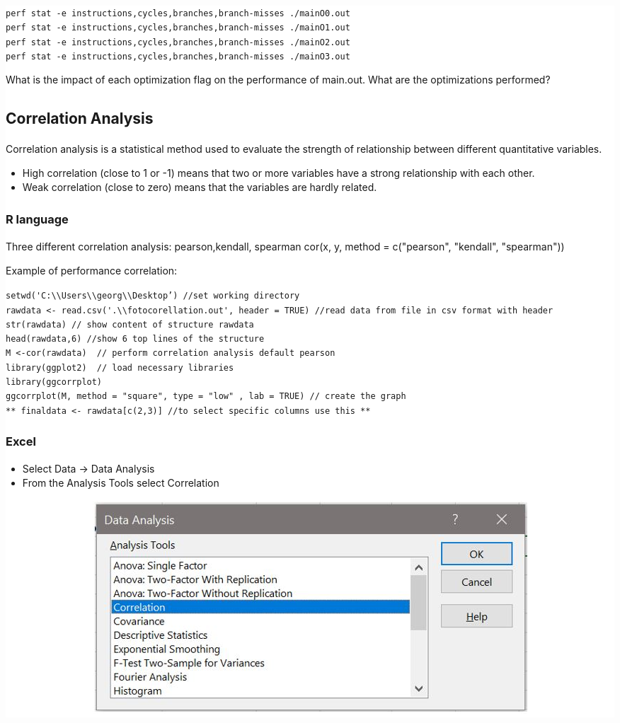 ```
perf stat -e instructions,cycles,branches,branch-misses ./mainO0.out
perf stat -e instructions,cycles,branches,branch-misses ./mainO1.out
perf stat -e instructions,cycles,branches,branch-misses ./mainO2.out
perf stat -e instructions,cycles,branches,branch-misses ./mainO3.out
```
What is the impact of each optimization flag on the performance of main.out. What are the optimizations performed? 

## Correlation Analysis

Correlation analysis is a statistical method used to evaluate the strength of relationship between different quantitative variables. 
* High correlation (close to 1 or -1) means that two or more variables have a strong relationship with each other.
* Weak correlation (close to zero) means that the variables are hardly related.

### R language

Three different correlation analysis: pearson,kendall, spearman
    cor(x, y, method = c("pearson", "kendall", "spearman"))

Example of performance correlation:
```
setwd('C:\\Users\\georg\\Desktop’) //set working directory
rawdata <- read.csv('.\\fotocorellation.out', header = TRUE) //read data from file in csv format with header
str(rawdata) // show content of structure rawdata
head(rawdata,6) //show 6 top lines of the structure
M <-cor(rawdata)  // perform correlation analysis default pearson
library(ggplot2)  // load necessary libraries
library(ggcorrplot)
ggcorrplot(M, method = "square", type = "low" , lab = TRUE) // create the graph  
** finaldata <- rawdata[c(2,3)] //to select specific columns use this **
```

### Excel

* Select Data -> Data Analysis 
* From the Analysis Tools select Correlation

<figure>
  <p align="center"><img src="figures/excel_cor_1.JPG"></p>
</figure>
